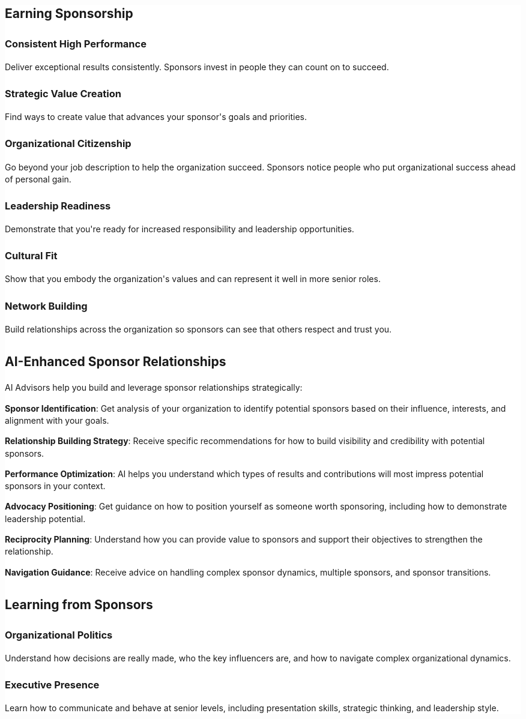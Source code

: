 ## Earning Sponsorship

### Consistent High Performance
Deliver exceptional results consistently. Sponsors invest in people they can count on to succeed.

### Strategic Value Creation
Find ways to create value that advances your sponsor's goals and priorities.

### Organizational Citizenship
Go beyond your job description to help the organization succeed. Sponsors notice people who put organizational success ahead of personal gain.

### Leadership Readiness
Demonstrate that you're ready for increased responsibility and leadership opportunities.

### Cultural Fit
Show that you embody the organization's values and can represent it well in more senior roles.

### Network Building
Build relationships across the organization so sponsors can see that others respect and trust you.

## AI-Enhanced Sponsor Relationships

AI Advisors help you build and leverage sponsor relationships strategically:

**Sponsor Identification**: Get analysis of your organization to identify potential sponsors based on their influence, interests, and alignment with your goals.

**Relationship Building Strategy**: Receive specific recommendations for how to build visibility and credibility with potential sponsors.

**Performance Optimization**: AI helps you understand which types of results and contributions will most impress potential sponsors in your context.

**Advocacy Positioning**: Get guidance on how to position yourself as someone worth sponsoring, including how to demonstrate leadership potential.

**Reciprocity Planning**: Understand how you can provide value to sponsors and support their objectives to strengthen the relationship.

**Navigation Guidance**: Receive advice on handling complex sponsor dynamics, multiple sponsors, and sponsor transitions.

## Learning from Sponsors

### Organizational Politics
Understand how decisions are really made, who the key influencers are, and how to navigate complex organizational dynamics.

### Executive Presence
Learn how to communicate and behave at senior levels, including presentation skills, strategic thinking, and leadership style.

